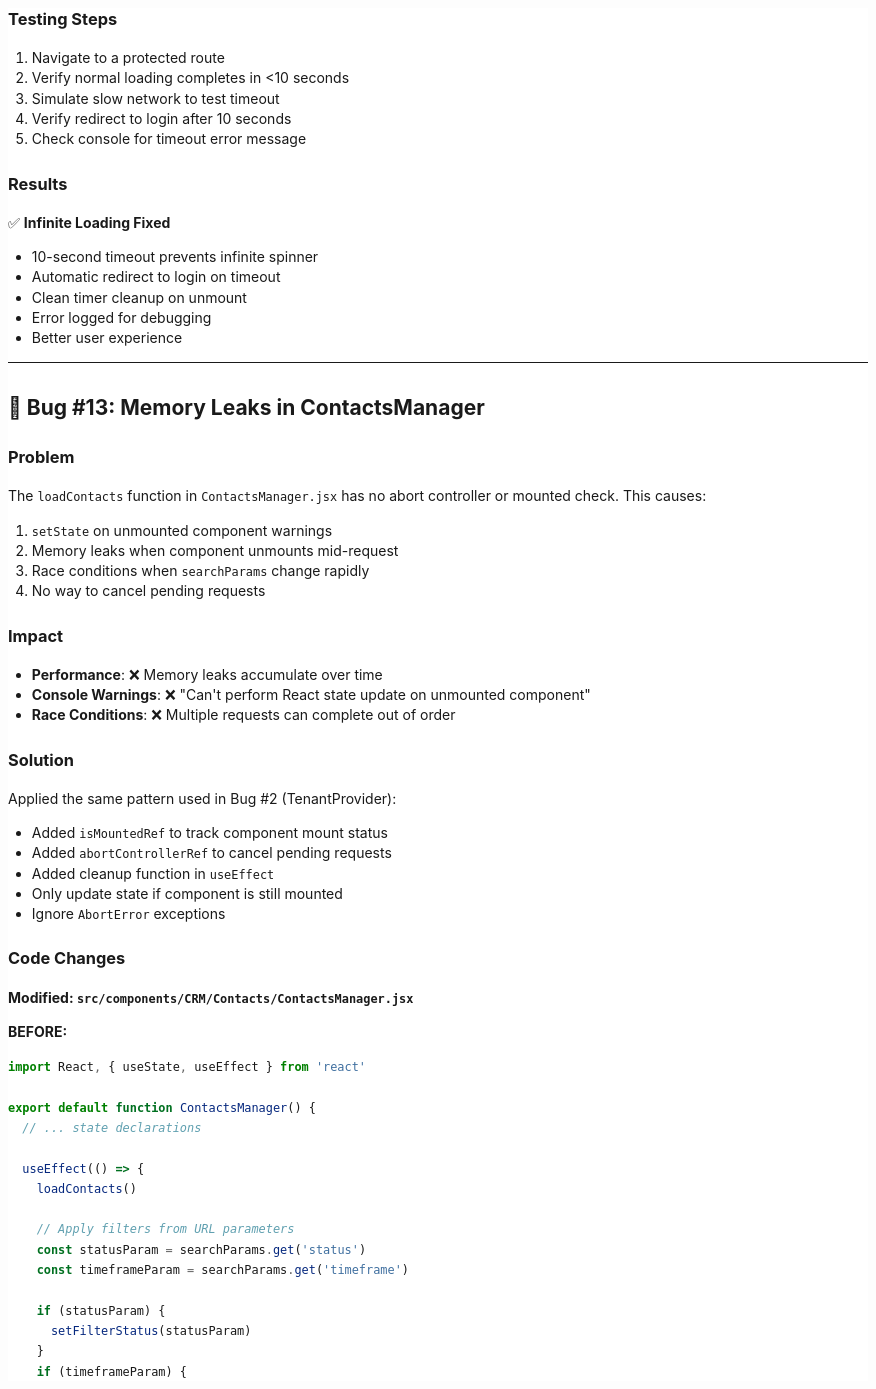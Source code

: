 ### Testing Steps
1. Navigate to a protected route
2. Verify normal loading completes in <10 seconds
3. Simulate slow network to test timeout
4. Verify redirect to login after 10 seconds
5. Check console for timeout error message

### Results
✅ **Infinite Loading Fixed**
- 10-second timeout prevents infinite spinner
- Automatic redirect to login on timeout
- Clean timer cleanup on unmount
- Error logged for debugging
- Better user experience

---

## 🐛 Bug #13: Memory Leaks in ContactsManager

### Problem
The `loadContacts` function in `ContactsManager.jsx` has no abort controller or mounted check. This causes:
1. `setState` on unmounted component warnings
2. Memory leaks when component unmounts mid-request
3. Race conditions when `searchParams` change rapidly
4. No way to cancel pending requests

### Impact
- **Performance**: ❌ Memory leaks accumulate over time
- **Console Warnings**: ❌ "Can't perform React state update on unmounted component"
- **Race Conditions**: ❌ Multiple requests can complete out of order

### Solution
Applied the same pattern used in Bug #2 (TenantProvider):
- Added `isMountedRef` to track component mount status
- Added `abortControllerRef` to cancel pending requests
- Added cleanup function in `useEffect`
- Only update state if component is still mounted
- Ignore `AbortError` exceptions

### Code Changes

**Modified: `src/components/CRM/Contacts/ContactsManager.jsx`**

**BEFORE:**
```javascript
import React, { useState, useEffect } from 'react'

export default function ContactsManager() {
  // ... state declarations

  useEffect(() => {
    loadContacts()
    
    // Apply filters from URL parameters
    const statusParam = searchParams.get('status')
    const timeframeParam = searchParams.get('timeframe')
    
    if (statusParam) {
      setFilterStatus(statusParam)
    }
    if (timeframeParam) {
```